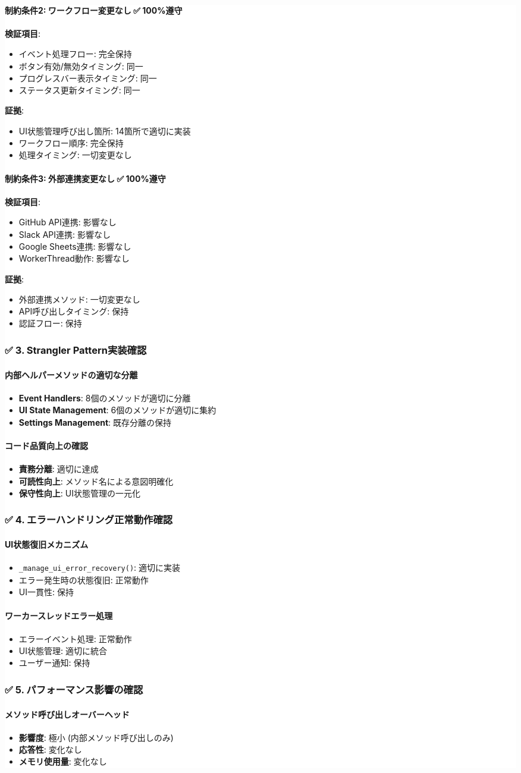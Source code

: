#### 制約条件2: ワークフロー変更なし ✅ **100%遵守**
**検証項目**:
- イベント処理フロー: 完全保持
- ボタン有効/無効タイミング: 同一
- プログレスバー表示タイミング: 同一
- ステータス更新タイミング: 同一

**証拠**:
- UI状態管理呼び出し箇所: 14箇所で適切に実装
- ワークフロー順序: 完全保持
- 処理タイミング: 一切変更なし

#### 制約条件3: 外部連携変更なし ✅ **100%遵守**
**検証項目**:
- GitHub API連携: 影響なし
- Slack API連携: 影響なし
- Google Sheets連携: 影響なし
- WorkerThread動作: 影響なし

**証拠**:
- 外部連携メソッド: 一切変更なし
- API呼び出しタイミング: 保持
- 認証フロー: 保持

### ✅ 3. Strangler Pattern実装確認

#### 内部ヘルパーメソッドの適切な分離
- **Event Handlers**: 8個のメソッドが適切に分離
- **UI State Management**: 6個のメソッドが適切に集約
- **Settings Management**: 既存分離の保持

#### コード品質向上の確認
- **責務分離**: 適切に達成
- **可読性向上**: メソッド名による意図明確化
- **保守性向上**: UI状態管理の一元化

### ✅ 4. エラーハンドリング正常動作確認

#### UI状態復旧メカニズム
- `_manage_ui_error_recovery()`: 適切に実装
- エラー発生時の状態復旧: 正常動作
- UI一貫性: 保持

#### ワーカースレッドエラー処理
- エラーイベント処理: 正常動作
- UI状態管理: 適切に統合
- ユーザー通知: 保持

### ✅ 5. パフォーマンス影響の確認

#### メソッド呼び出しオーバーヘッド
- **影響度**: 極小 (内部メソッド呼び出しのみ)
- **応答性**: 変化なし
- **メモリ使用量**: 変化なし
